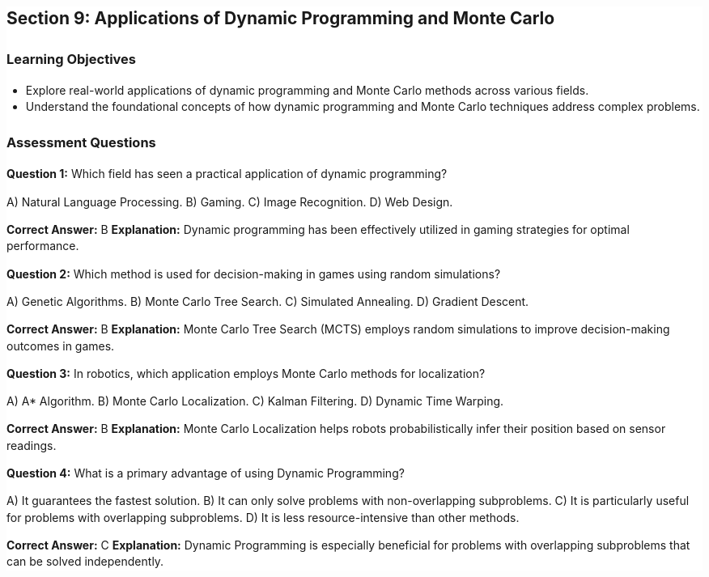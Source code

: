 
## Section 9: Applications of Dynamic Programming and Monte Carlo

### Learning Objectives
- Explore real-world applications of dynamic programming and Monte Carlo methods across various fields.
- Understand the foundational concepts of how dynamic programming and Monte Carlo techniques address complex problems.

### Assessment Questions

**Question 1:** Which field has seen a practical application of dynamic programming?

  A) Natural Language Processing.
  B) Gaming.
  C) Image Recognition.
  D) Web Design.

**Correct Answer:** B
**Explanation:** Dynamic programming has been effectively utilized in gaming strategies for optimal performance.

**Question 2:** Which method is used for decision-making in games using random simulations?

  A) Genetic Algorithms.
  B) Monte Carlo Tree Search.
  C) Simulated Annealing.
  D) Gradient Descent.

**Correct Answer:** B
**Explanation:** Monte Carlo Tree Search (MCTS) employs random simulations to improve decision-making outcomes in games.

**Question 3:** In robotics, which application employs Monte Carlo methods for localization?

  A) A* Algorithm.
  B) Monte Carlo Localization.
  C) Kalman Filtering.
  D) Dynamic Time Warping.

**Correct Answer:** B
**Explanation:** Monte Carlo Localization helps robots probabilistically infer their position based on sensor readings.

**Question 4:** What is a primary advantage of using Dynamic Programming?

  A) It guarantees the fastest solution.
  B) It can only solve problems with non-overlapping subproblems.
  C) It is particularly useful for problems with overlapping subproblems.
  D) It is less resource-intensive than other methods.

**Correct Answer:** C
**Explanation:** Dynamic Programming is especially beneficial for problems with overlapping subproblems that can be solved independently.
